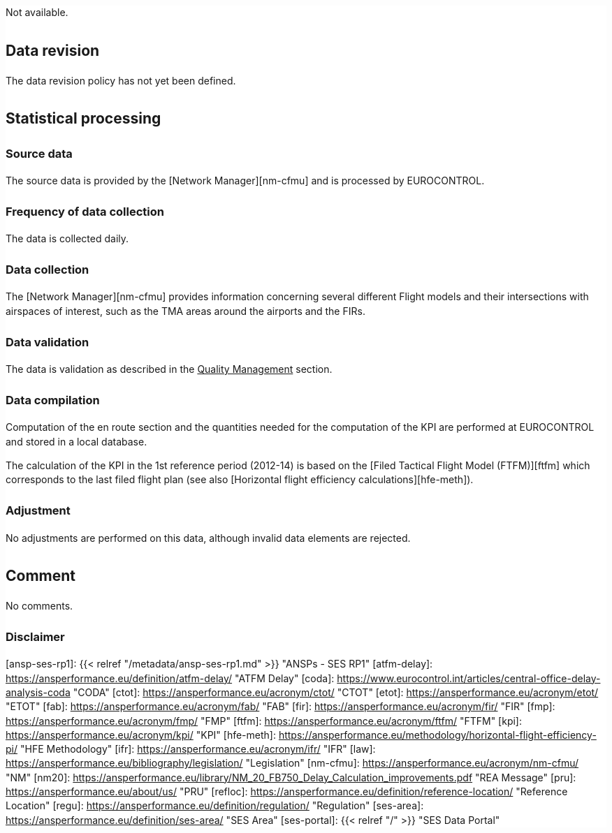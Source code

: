 Not available. 


## Data revision

The data revision policy has not yet been defined.




## Statistical processing

### Source data

The source data is provided by the [Network Manager][nm-cfmu] and is processed by EUROCONTROL. 



### Frequency of data collection
The data is collected daily.



### Data collection

The [Network Manager][nm-cfmu] provides information concerning several different
Flight models and their intersections with airspaces of interest, such as the TMA areas
around the airports and the FIRs. 


### Data validation

The data is validation as described in the [Quality Management](#quality-management) section.


### Data compilation 

Computation of the en route section and the quantities needed for the computation of the KPI are
performed at EUROCONTROL and stored in a local database.

The calculation of the KPI in the 1st reference period (2012-14) is based on the
[Filed Tactical Flight Model (FTFM)][ftfm] which corresponds to the last filed flight plan
(see also [Horizontal flight efficiency calculations][hfe-meth]). 




### Adjustment
No adjustments are performed on this data, although invalid data elements are rejected.



## Comment
No comments.

<div id="disclaimer">
<h3>Disclaimer</h3>


[air-stats]: https://ansperformance.eu/definition/air-transport-statistics/ "Air Transport Statistics"
[ansp]: https://ansperformance.eu/acronym/ansp/ "ANSP"
[ansp-ses-rp1]: {{< relref "/metadata/ansp-ses-rp1.md" >}} "ANSPs - SES RP1"
[atfm-delay]: https://ansperformance.eu/definition/atfm-delay/ "ATFM Delay"
[coda]: https://www.eurocontrol.int/articles/central-office-delay-analysis-coda "CODA"
[ctot]: https://ansperformance.eu/acronym/ctot/ "CTOT"
[etot]: https://ansperformance.eu/acronym/etot/ "ETOT"
[fab]: https://ansperformance.eu/acronym/fab/ "FAB"
[fir]: https://ansperformance.eu/acronym/fir/ "FIR"
[fmp]: https://ansperformance.eu/acronym/fmp/ "FMP"
[ftfm]: https://ansperformance.eu/acronym/ftfm/ "FTFM"
[kpi]: https://ansperformance.eu/acronym/kpi/ "KPI"
[hfe-meth]: https://ansperformance.eu/methodology/horizontal-flight-efficiency-pi/ "HFE Methodology"
[ifr]: https://ansperformance.eu/acronym/ifr/ "IFR"
[law]: https://ansperformance.eu/bibliography/legislation/ "Legislation"
[nm-cfmu]: https://ansperformance.eu/acronym/nm-cfmu/ "NM"
[nm20]: https://ansperformance.eu/library/NM_20_FB750_Delay_Calculation_improvements.pdf "REA Message"
[pru]: https://ansperformance.eu/about/us/ "PRU"
[refloc]: https://ansperformance.eu/definition/reference-location/ "Reference Location"
[regu]: https://ansperformance.eu/definition/regulation/ "Regulation"
[ses-area]: https://ansperformance.eu/definition/ses-area/ "SES Area"
[ses-portal]: {{< relref "/" >}} "SES Data Portal"